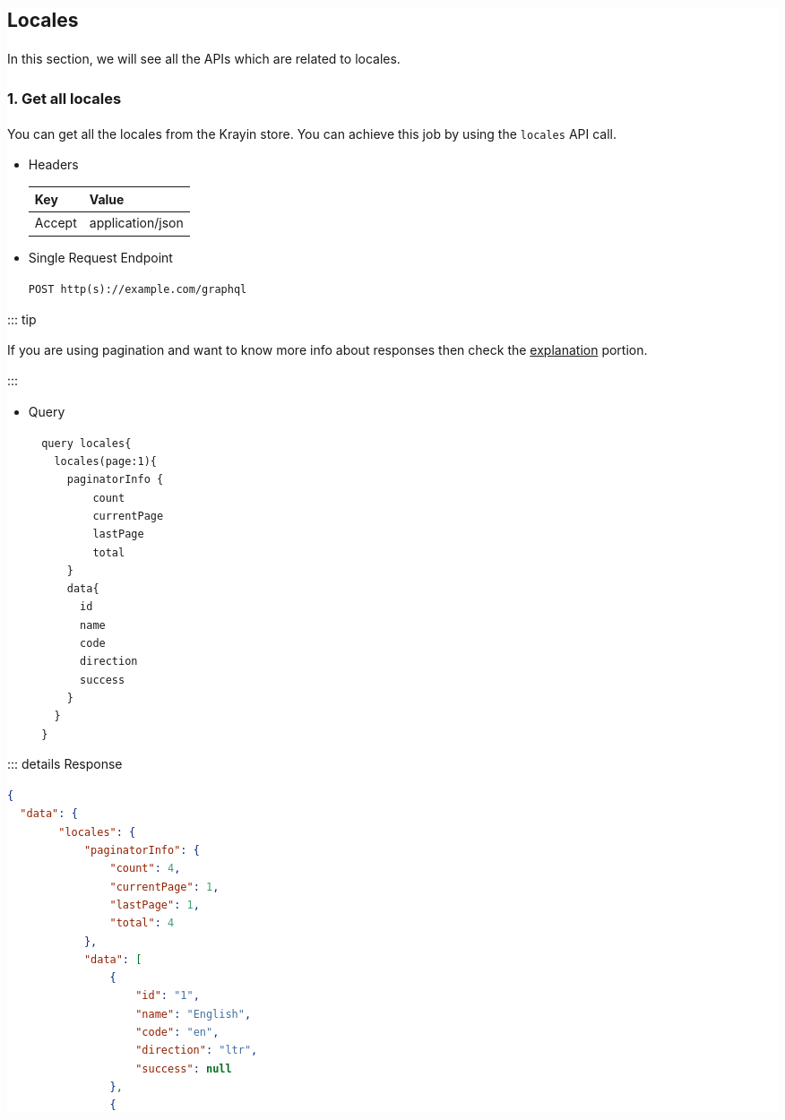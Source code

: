 ## Locales

In this section, we will see all the APIs which are related to locales.

### 1. Get all locales

You can get all the locales from the Krayin store. You can achieve this job by using the `locales` API call.

- Headers

  | Key           | Value            |
  | ------------- | ---------------- |
  | Accept        | application/json |

- Single Request Endpoint

  `POST http(s)://example.com/graphql`

::: tip

  If you are using pagination and want to know more info about responses then check the [explanation](./explanation) portion.

:::

- Query
  ~~~query
    query locales{
      locales(page:1){
        paginatorInfo {
            count
            currentPage
            lastPage
            total
        }
        data{
          id
          name
          code
          direction
          success
        }       
      }
    }
  ~~~

::: details Response

~~~json
{
  "data": {
        "locales": {
            "paginatorInfo": {
                "count": 4,
                "currentPage": 1,
                "lastPage": 1,
                "total": 4
            },
            "data": [
                {
                    "id": "1",
                    "name": "English",
                    "code": "en",
                    "direction": "ltr",
                    "success": null
                },
                {
~~~
